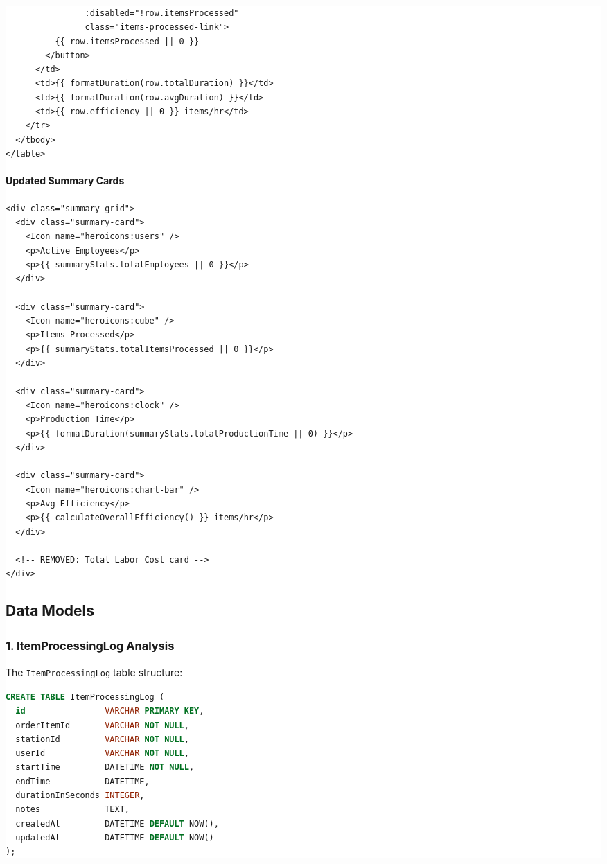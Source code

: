 ```vue
                :disabled="!row.itemsProcessed"
                class="items-processed-link">
          {{ row.itemsProcessed || 0 }}
        </button>
      </td>
      <td>{{ formatDuration(row.totalDuration) }}</td>
      <td>{{ formatDuration(row.avgDuration) }}</td>
      <td>{{ row.efficiency || 0 }} items/hr</td>
    </tr>
  </tbody>
</table>
```

#### Updated Summary Cards
```vue
<div class="summary-grid">
  <div class="summary-card">
    <Icon name="heroicons:users" />
    <p>Active Employees</p>
    <p>{{ summaryStats.totalEmployees || 0 }}</p>
  </div>
  
  <div class="summary-card">
    <Icon name="heroicons:cube" />
    <p>Items Processed</p>
    <p>{{ summaryStats.totalItemsProcessed || 0 }}</p>
  </div>
  
  <div class="summary-card">
    <Icon name="heroicons:clock" />
    <p>Production Time</p>
    <p>{{ formatDuration(summaryStats.totalProductionTime || 0) }}</p>
  </div>
  
  <div class="summary-card">
    <Icon name="heroicons:chart-bar" />
    <p>Avg Efficiency</p>
    <p>{{ calculateOverallEfficiency() }} items/hr</p>
  </div>
  
  <!-- REMOVED: Total Labor Cost card -->
</div>
```

## Data Models

### 1. ItemProcessingLog Analysis

The `ItemProcessingLog` table structure:
```sql
CREATE TABLE ItemProcessingLog (
  id                VARCHAR PRIMARY KEY,
  orderItemId       VARCHAR NOT NULL,
  stationId         VARCHAR NOT NULL,
  userId            VARCHAR NOT NULL,
  startTime         DATETIME NOT NULL,
  endTime           DATETIME,
  durationInSeconds INTEGER,
  notes             TEXT,
  createdAt         DATETIME DEFAULT NOW(),
  updatedAt         DATETIME DEFAULT NOW()
);
```
